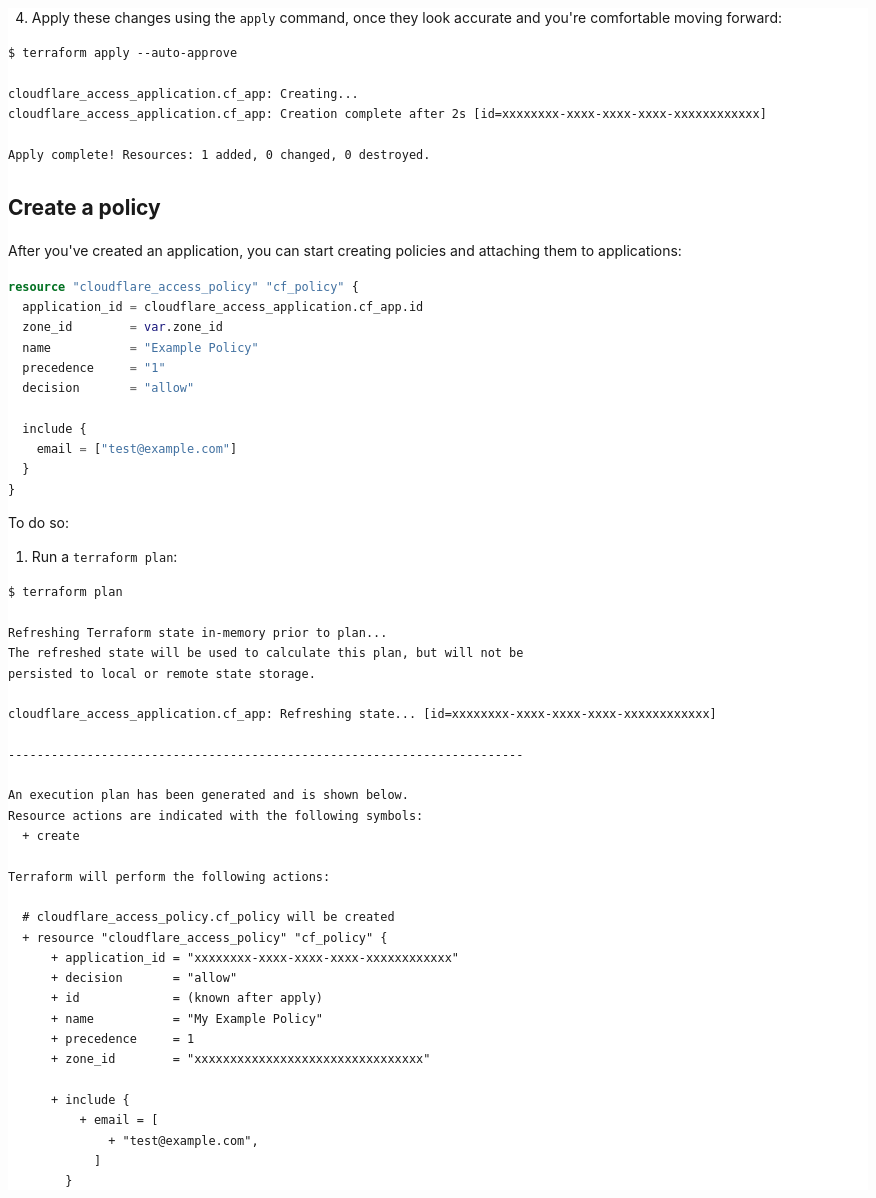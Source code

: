 4.  Apply these changes using the `apply` command, once they look accurate and you're comfortable moving forward:

```txt
$ terraform apply --auto-approve

cloudflare_access_application.cf_app: Creating...
cloudflare_access_application.cf_app: Creation complete after 2s [id=xxxxxxxx-xxxx-xxxx-xxxx-xxxxxxxxxxxx]

Apply complete! Resources: 1 added, 0 changed, 0 destroyed.
```

## Create a policy

After you've created an application, you can start creating policies and attaching them to applications:

```tf
resource "cloudflare_access_policy" "cf_policy" {
  application_id = cloudflare_access_application.cf_app.id
  zone_id        = var.zone_id
  name           = "Example Policy"
  precedence     = "1"
  decision       = "allow"

  include {
    email = ["test@example.com"]
  }
}
```

To do so:

1.  Run a `terraform plan`:

```txt
$ terraform plan

Refreshing Terraform state in-memory prior to plan...
The refreshed state will be used to calculate this plan, but will not be
persisted to local or remote state storage.

cloudflare_access_application.cf_app: Refreshing state... [id=xxxxxxxx-xxxx-xxxx-xxxx-xxxxxxxxxxxx]

------------------------------------------------------------------------

An execution plan has been generated and is shown below.
Resource actions are indicated with the following symbols:
  + create

Terraform will perform the following actions:

  # cloudflare_access_policy.cf_policy will be created
  + resource "cloudflare_access_policy" "cf_policy" {
      + application_id = "xxxxxxxx-xxxx-xxxx-xxxx-xxxxxxxxxxxx"
      + decision       = "allow"
      + id             = (known after apply)
      + name           = "My Example Policy"
      + precedence     = 1
      + zone_id        = "xxxxxxxxxxxxxxxxxxxxxxxxxxxxxxxx"

      + include {
          + email = [
              + "test@example.com",
            ]
        }
```